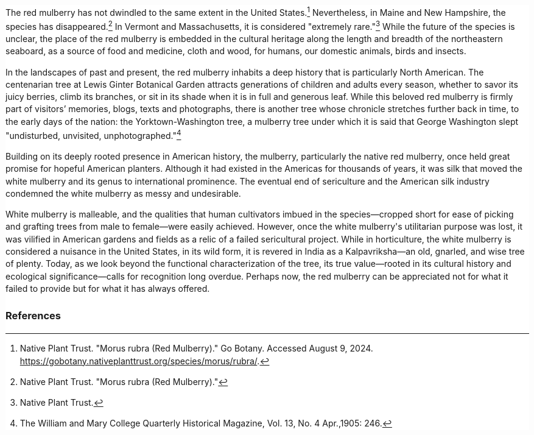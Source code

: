 The red mulberry has not dwindled to the same extent in the United States.[^86] Nevertheless, in Maine and New Hampshire, the species has disappeared.[^87] In Vermont and Massachusetts, it is considered "extremely rare."[^88] While the future of the species is unclear, the place of the red mulberry is embedded in the cultural heritage along the length and breadth of the northeastern seaboard, as a source of food and medicine, cloth and wood, for humans, our domestic animals, birds and insects.
<param ve-image
       src="gh:plant-humanities/media/mulberry/tree book.jpg"
       caption="Photograph in the book A popular guide to knowledge of the trees of North America and to their uses and cultivation by Julia Ellen Rogers. Wikimedia Commons.">

In the landscapes of past and present, the red mulberry inhabits a deep history that is particularly North American. The centenarian tree at Lewis Ginter Botanical Garden attracts generations of children and adults every season, whether to savor its juicy berries, climb its branches, or sit in its shade when it is in full and generous leaf. While this beloved red mulberry is firmly part of visitors’ memories, blogs, texts and photographs, there is another tree whose chronicle stretches further back in time, to the early days of the nation: the Yorktown-Washington tree, a mulberry tree under which it is said that George Washington slept "undisturbed, unvisited, unphotographed."[^89]
<param ve-image
       src="wc:Bataille_de_Yorktown_by_Auguste_Couder.jpg"
       caption="George Washington accepts the surrender of the British General Charles Cornwallis in 1781 after the battle of Yorktown. Photograph of a painting by Auguste Couder. Wikimedia Commons.">

Building on its deeply rooted presence in American history, the mulberry, particularly the native red mulberry, once held great promise for hopeful American planters. Although it had existed in the Americas for thousands of years, it was silk that moved the white mulberry and its genus to international prominence. The eventual end of sericulture and the American silk industry condemned the white mulberry as messy and undesirable.
<param ve-image
       src="gh:plant-humanities/media/mulberry/P38 nrcs.png"
       caption="The full canopy of a red mulberry tree. Wikimedia Commons.">

White mulberry is malleable, and the qualities that human cultivators imbued in the species—cropped short for ease of picking and grafting trees from male to female—were easily achieved. However, once the white mulberry's utilitarian purpose was lost, it was vilified in American gardens and fields as a relic of a failed sericultural project. While in horticulture, the white mulberry is considered a nuisance in the United States, in its wild form, it is revered in India as a Kalpavriksha—an old, gnarled, and wise tree of plenty. Today, as we look beyond the functional characterization of the tree, its true value—rooted in its cultural history and ecological significance—calls for recognition long overdue. Perhaps now, the red mulberry can be appreciated not for what it failed to provide but for what it has always offered.
<param ve-image
       src="gh:plant-humanities/media/mulberry/Julia Ellen Rogers.png"
       caption="Drawing of a red mulberry tree by Julia Ellen Rogers in the 1927 edition of The Nature Library Trees.">

### References

[^1]: J. H. Cobb, *A Manual Containing Information Respecting the Growth of the Mulberry Tree, with Suitable Directions for the Culture of Silk. In Three Parts* (Boston: Carter, Hendee, and Babcock, 1833), 13.
[^2]: United States Department of Treasury Doc. No. 158
[^3]: United States Department of Treasury Doc. No. 158. p iii. Although mulberry trees prefer moist, well-drained soil, they can tolerate acidic or alkaline conditions as well as full sun or partial shade.
[^4]: Cobb, *A Manual Containing Information*, 13.
[^5]: Peter Coles, Mulberry (London, UK: Reaktion Books, Ltd., 2019).
[^6]: Laws, Bill. *Fifty plants that changed the course of history.* Newton Abbot: David & Charles, 2010. 
[^7]: Coles, *Mulberry*.
[^8]: Scott, Timothy Lee. *Invasive plant medicine: the ecological benefits and healing abilities of invasives* (New York: Simon and Schuster, 2010).
[^9]: Coles, *Mulberry*.
[^10]: Stephen Harris, *What Have Plants Ever Done for Us? Western Civilization in Fifty Plants* (Oxford: Bodleian Library, University of Oxford, 2015). 
[^11]: Coles, *Mulberry*.
[^12]: "Sericulture." Britannica Academic, Encyclopædia Britannica, 26 Jan. 2012. academic-eb-com.ezp-prod1.hul.harvard.edu/levels/collegiate/article/sericulture/470923. Accessed 25 Nov. 2024. 
[^13]: https://en.wikipedia.org/wiki/Ahimsa_silk. Accessed 18 Dec. 2024
[^14]: Coles, *Mulberry*.
[^15]: John Worlidge, Systema Agriculturae: The Mystery of Husbandry Discovered (London: T. Dring, 1668), 176.
[^16]: United States Department of Treasury Doc. No. 158.
[^17]: United States Department of Treasury Doc. No. 158.
[^18]: Anbumozhi 2007.	
[^19]: Coles, Mulberry; Indosphere, "Kalpavriksha: The Primordial World Tree." Medium, March 23, 2021. 2019.
[^20]: Coles, Mulberry, p174
[^21]: Coles, Mulberry, p174
[^22]: Platt, Mulberry Fruit Poem; Isaac Cruikshank, Three Men Carousing beneath a Mulberry Tree, with Verses of a Song Comparing the Life of Humans to the Life of a Tree, etching after I. Cruikshank, March 1, 1808, [1 print: etching and letterpress], Wellcome Collection.
[^23]: According to one source, the rhyme is about women prisoners walking around the mulberry tree at Wakefield Prison in Great Britain. The prison was originally built in 1594 and has housed some of the UK’s most notorious prisoners. The tree died and was removed in 2019 but cuttings from it have been germinated and the next generation tree is now in Yorkshire Sculpture Park (Dave Higgens, "Mulberry bush that inspired nursery rhyme has new lease of life," The Independent,  March 30, 2023).
[^24]: Coles, *Mulberry*. 

[^25]: Harris, *What Have Plants Ever Done for Us? Western Civilization in Fifty Plants*. 
[^26]: Himani G. Choudhary, "Reviving the Magic of Silk for Beauty and Health," *International Journal of Research in Engineering and Applied Sciences* 6, no. 4 (2016): 77–86.
[^27]: Coles, *Mulberry*; Dieter Kuhn, *Science and Civilisation in China, Volume 5, Part 9* (Cambridge: Cambridge University Press, 1988), 284.
[^28]: Coles, *Mulberry*. 
[^29]: Coles.
[^30]: Fortune, Robert. *Three Years' Wanderings in the Northern Provinces of China.* (London: Spottiswoode and Shaw, 1847).
[^31]: Erika Forte, "Images of Patronage in Khotan," in *Buddhism in Central Asia I* (Leiden, The Netherlands: Brill, 2020), 58–82. https://doi.org/10.1163/9789004417731_004. 
[^32]: Forte, "Images of Patronage in Khotan." 
[^33]: Forte.
[^34]: Arnold Krochmal, "The Vanishing White Mulberry of Northern Greece," *Economic Botany* 8, no. 2 (1954): 145–151. 
[^35]: Coles, *Mulberry*. 
[^36]: Coles.
[^36]: Coles.
[^37]: Paola Bertucci, "Enlightened Secrets: Silk, Intelligent Travel, and Industrial Espionage in Eighteenth-Century France," *Technology and Culture* 54, no. 4 (October 2013): 820–52.; Coles, Mulberry.
[^38]: Coles, *Mulberry*. 
[^39]: Gerald B. Hertz, "The English Silk Industry in the Eighteenth Century," *The English Historical Review* 24, no. 96 (1909): 710–27. 
[^40]: Hertz, "The English Silk Industry in the Eighteenth Century."
[^41]: Warren M. Billings, *The Old Dominion in the Seventeenth Century: A Documentary History of Virginia, 1606-1700*, revised ed. (Chapel Hill: University of North Carolina Press, 2007). 
[^42]: Charles E. Hatch, Jr., "Mulberry Trees and Silkworms: Sericulture in Early Virginia," *The Virginia Magazine of History and Biography* 65, no. 1 (January 1957): 6. https://www.jstor.org/stable/4246279. 
[^43]: Hatch, Jr., *Mulberry Trees and Silkworms: Sericulture in Early Virginia*, 7.
[^44]: Worlidge, *Systema Agriculturae*.
[^45]: John Bonoeil, *His Majesties gracious letter to the Earle of South-Hampton, treasurer, and to the Councell and Company of Virginia heere: commanding the present setting up of silke works, and planting of vines in Virginia* (London: Felix Kyngston, 1622).
[^46]: Bonoeil, *His Majesties gracious letter to the Earle of South-Hampton*. 
[^47]: Technique originated from Messina, Italy. Bonoeil, 29.
[^48]: Hatch, Jr., *Mulberry Trees and Silkworms*.
[^49]: Hatch.
[^50]: Watanabe, Tadao. "Substances in Mulberry Leaves Which Attract Silkworm Larvæ (Bombyx mori)," *Nature* 182 (1958): 325–326, https://doi.org/10.1038/182325a0. 
[^51]: By 1616, moderate success of sericulture in Jamestown, Virginia, was proof enough to send to England cocoons and possibly spooled threads of silk. Hatch, 8–9. 
[^52]: There were several bitterly cold winters in the 1840s that ravaged burgeoning white mulberry trees; survivors were further thinned by an 1844 fungal blight. Ben Marsh, "The Republic's New Clothes: Making Silk in the Antebellum United States," *Agricultural History* 86, no. 4 (fall 2012): 206–34. https://www.jstor.org/stable/10.3098/ah.2012.86.4.206, p 226; Harris 2015; Billings 1996.
[^53]: Hatch, Jr., *Mulberry Trees and Silkworms: Sericulture in Early Virginia*, 61.
[^54]: Chambliss, "The mulberry craze."
[^55]: Harris, *What Have Plants Ever Done for Us?*, 117.
[^56]: Chambliss, "The mulberry craze."
[^57]: Ryland, Elizabeth Hawes. "America’s ‘Multicaulis Mania.’" The William and Mary College Quarterly Historical Magazine 19, no. 1 (1939): 25–33. https://doi.org/10.2307/1923038.
[^58]: Chambliss, "The mulberry craze."
[^59]: Chambliss.
[^60]: Marsh, "The Republic's New Clothes."
[^61]: Ryland, "America’s ‘Multicaulis Mania.’"
[^62]: Thornton, Robert. A new family herbal. London: for Richard Phillips, 1810, 756.
[^63]: Keeler, Harriet. Our Native Trees and How to Identify Them: A Popular Study of Their Habits and Their Peculiarities. New York: Charles Scribner’s Sons, 1917. 
[^64]: Keeler, Harriet. Our Native Trees and How to Identify Them: A Popular Study of Their Habits and Their Peculiarities. New York: Charles Scribner’s Sons, 1917. 
[^65]: Sargent, Charles Sprague. Silva of North America. (Boston and New York: Houghton, Mifflin and Company, 1895), 79.
[^66]: Kalm 1770 cited in Keeler, Harriet L. Our Native Trees and How to Identify Them; a Popular Study of Their Habits and Their Peculiarities. (New York: Charles Scribner’s Sons, 1910). https://doi.org/10.5962/bhl.title.56389.
[^67]: Eric Meier, "Mulberry," The Wood Database, accessed August 9, 2024, https://www.wood-database.com/mulberry/#google_vignette.
[^68]: Thornton, A new family herbal.
[^69]: Gary L. Koller and Michael A. Dirr, "Arnoldia," Arnoldia 39, no. 3 (1979).
[^70]: Sargent, Silva of North America.
[^71]: Koller and Dirr, "Arnoldia." 
[^72]: Kenrick, William. American Silk Growers’ Guide. Boston: Weeks, Jordon and Company, 1839. 
[^73]: Krochmal, A. "The vanishing white mulberry of northern Greece." Economic Botany 8, no. 2 (1954): 145-151.
[^74]: Laws, Bill. Fifty plants that changed the course of history. Newton Abbot: David & Charles, 2010.
[^75]: The male tree produces clouds of pollen that cause hay fever, but when a branch from a female tree is grafted onto it, the male tree becomes female and stops producing pollen. The tree is allergy free! (https://arboretum.uoguelph.ca,)
[^76]: Kalm, Pehr. Travels into North America Containing Its Natural History, and a Circumstantial Account of Its Plantations and Agriculture in General : With the Civil, Ecclesiastical and Commercial State of the Country, the Manners of the Inhabitants, and Several Curious and Important Remarks on Various Subjects. London: Printed for the editor; and sold by T. Lowndes, 1771. https://www.biodiversitylibrary.org/page/32458197. 	
[^77]: Nolan, Justin. "The Roots of Tradition: Social Ecology, Cultural Geography, and Medicinal Plant Knowledge in the Ozark-Ouachita Highlands." Journal of Ethnobiology 18(2) (1998): 249–269.
[^78]: Banisteria : a journal devoted to the natural history of Virginia
[^79]: Johnson, Laurence. A Manual of the Medical Botany of North America. (New York: William Wood & Company, 1884). 
[^80]: Andreu, Michael G., Melissa H. Friedman, Mary McKenzie, and Heather V. Quintana. 2010. "Morus Rubra, Red Mulberry: FOR 264 FR326, 6 2010.". EDIS 2010 (4). Gainesville, FL. https://doi.org/10.32473/edis-fr326-2010.
[^81]: Sargent, Silva of North America.
[^82]: Koller and Dirr, "Arnoldia." 
[^83]: See Julian Campbell about the negative impact of Morus alba on the native Morus rubra in North America: the nakedoaktreefarm.com/services-6-1. 
[^84]: Government of Ontario. "Red Mulberry (Species at Risk)." Ontario.ca. Last modified September 25, 2014. https://www.ontario.ca/page/red-mulberry-species-risk.
[^85]: University of Guelph Arboretum. "Red Mulberry Conservation." Arboretum at the University of Guelph. Accessed August 9, 2024. https://arboretum.uoguelph.ca/research-conservation/red-mulberry-conservation.
[^86]: Native Plant Trust. "Morus rubra (Red Mulberry)." Go Botany. Accessed August 9, 2024. https://gobotany.nativeplanttrust.org/species/morus/rubra/.
[^87]: Native Plant Trust. "Morus rubra (Red Mulberry)." 
[^88]: Native Plant Trust.
[^89]: The William and Mary College Quarterly Historical Magazine, Vol. 13, No. 4 Apr.,1905: 246.
[^53]: Hatch, Jr., *Mulberry Trees and Silkworms: Sericulture in Early Virginia*, 61.
[^54]: Chambliss, "The mulberry craze."
[^55]: Harris, *What Have Plants Ever Done for Us?*, 117.